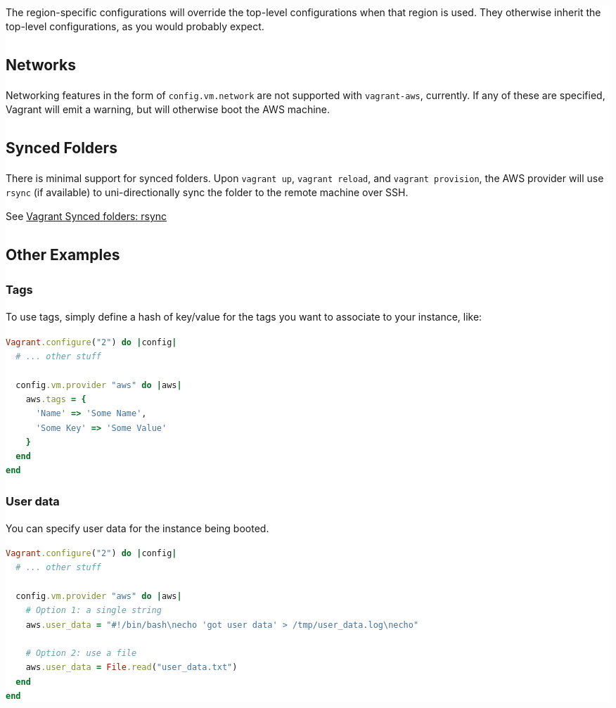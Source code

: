 The region-specific configurations will override the top-level
configurations when that region is used. They otherwise inherit
the top-level configurations, as you would probably expect.

## Networks

Networking features in the form of `config.vm.network` are not
supported with `vagrant-aws`, currently. If any of these are
specified, Vagrant will emit a warning, but will otherwise boot
the AWS machine.

## Synced Folders

There is minimal support for synced folders. Upon `vagrant up`,
`vagrant reload`, and `vagrant provision`, the AWS provider will use
`rsync` (if available) to uni-directionally sync the folder to
the remote machine over SSH.

See [Vagrant Synced folders: rsync](https://docs.vagrantup.com/v2/synced-folders/rsync.html)


## Other Examples

### Tags

To use tags, simply define a hash of key/value for the tags you want to associate to your instance, like:

```ruby
Vagrant.configure("2") do |config|
  # ... other stuff

  config.vm.provider "aws" do |aws|
    aws.tags = {
	  'Name' => 'Some Name',
	  'Some Key' => 'Some Value'
    }
  end
end
```

### User data

You can specify user data for the instance being booted.

```ruby
Vagrant.configure("2") do |config|
  # ... other stuff

  config.vm.provider "aws" do |aws|
    # Option 1: a single string
    aws.user_data = "#!/bin/bash\necho 'got user data' > /tmp/user_data.log\necho"

    # Option 2: use a file
    aws.user_data = File.read("user_data.txt")
  end
end
```
